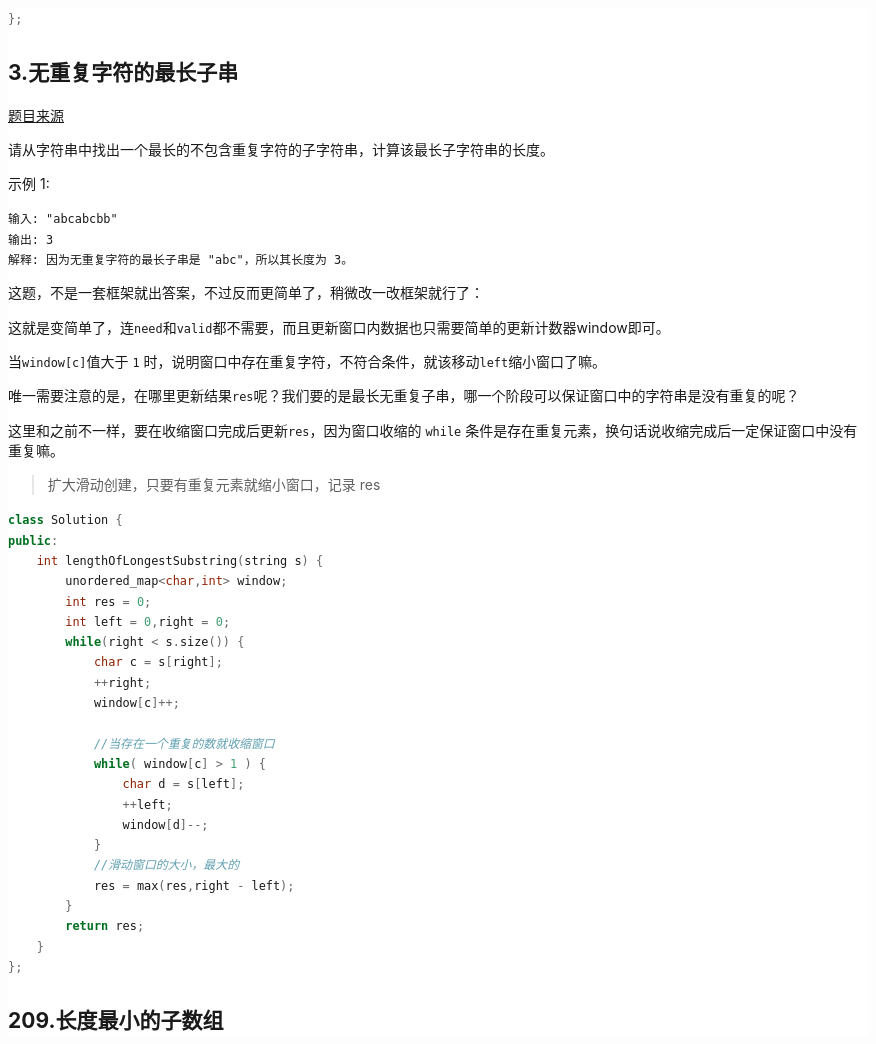 ```cpp
};
```

## 3.无重复字符的最长子串

[题目来源](https://leetcode-cn.com/problems/longest-substring-without-repeating-characters/)

请从字符串中找出一个最长的不包含重复字符的子字符串，计算该最长子字符串的长度。

示例 1:
```
输入: "abcabcbb"
输出: 3 
解释: 因为无重复字符的最长子串是 "abc"，所以其长度为 3。
```

这题，不是一套框架就出答案，不过反而更简单了，稍微改一改框架就行了：

这就是变简单了，连`need`和`valid`都不需要，而且更新窗口内数据也只需要简单的更新计数器window即可。

当`window[c]`值大于 `1` 时，说明窗口中存在重复字符，不符合条件，就该移动`left`缩小窗口了嘛。

唯一需要注意的是，在哪里更新结果`res`呢？我们要的是最长无重复子串，哪一个阶段可以保证窗口中的字符串是没有重复的呢？

这里和之前不一样，要在收缩窗口完成后更新`res`，因为窗口收缩的 `while` 条件是存在重复元素，换句话说收缩完成后一定保证窗口中没有重复嘛。

> 扩大滑动创建，只要有重复元素就缩小窗口，记录 res

```cpp
class Solution {
public:
    int lengthOfLongestSubstring(string s) {
        unordered_map<char,int> window;
        int res = 0;
        int left = 0,right = 0;
        while(right < s.size()) {
            char c = s[right];
            ++right;
            window[c]++;

            //当存在一个重复的数就收缩窗口
            while( window[c] > 1 ) {
                char d = s[left];
                ++left;
                window[d]--;
            }
            //滑动窗口的大小，最大的
            res = max(res,right - left);
        }
        return res;
    }
};
```

## 209.长度最小的子数组
